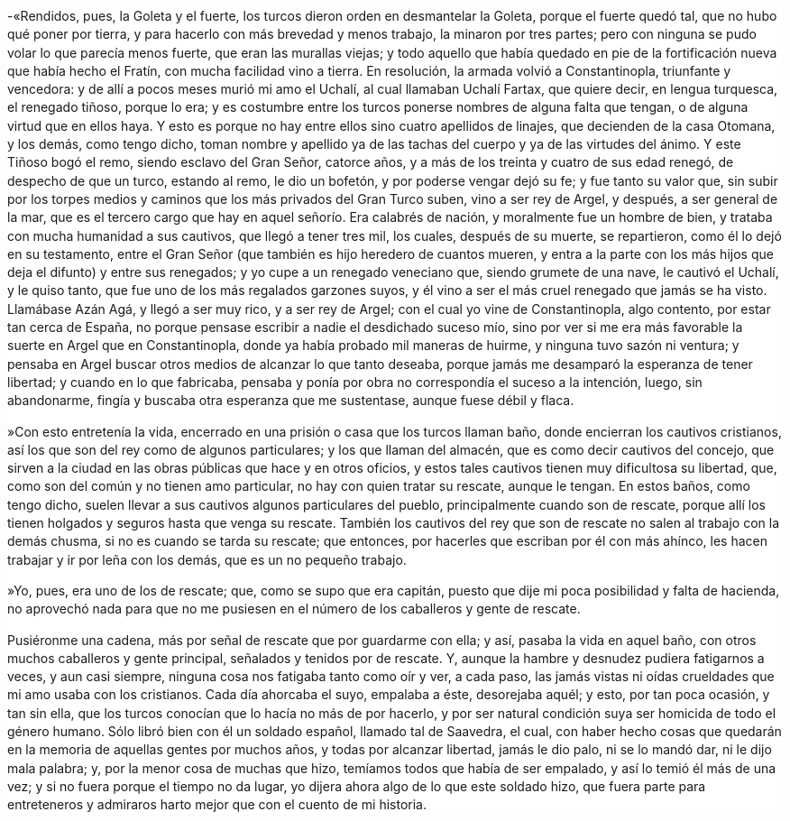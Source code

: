 -«Rendidos, pues, la Goleta y el fuerte, los turcos dieron orden en desmantelar la Goleta, porque el fuerte quedó tal, que no hubo qué poner por tierra, y para hacerlo con más brevedad y menos trabajo, la minaron por tres partes; pero con ninguna se pudo volar lo que parecía menos fuerte, que eran las murallas viejas; y todo aquello que había quedado en pie de la fortificación nueva que había hecho el Fratín, con mucha facilidad vino a tierra. En resolución, la armada volvió a Constantinopla, triunfante y vencedora: y de allí a pocos meses murió mi amo el Uchalí, al cual llamaban Uchalí Fartax, que quiere decir, en lengua turquesca, el renegado tiñoso, porque lo era; y es costumbre entre los turcos ponerse nombres de alguna falta que tengan, o de alguna virtud que en ellos haya. Y esto es porque no hay entre ellos sino cuatro apellidos de linajes, que decienden de la casa Otomana, y los demás, como tengo dicho, toman nombre y apellido ya de las tachas del cuerpo y ya de las virtudes del ánimo. Y este Tiñoso bogó el remo, siendo esclavo del Gran Señor, catorce años, y a más de los treinta y cuatro de sus edad renegó, de despecho de que un turco, estando al remo, le dio un bofetón, y por poderse vengar dejó su fe; y fue tanto su valor que, sin subir por los torpes medios y caminos que los más privados del Gran Turco suben, vino a ser rey de Argel, y después, a ser general de la mar, que es el tercero cargo que hay en aquel señorío. Era calabrés de nación, y moralmente fue un hombre de bien, y trataba con mucha humanidad a sus cautivos, que llegó a tener tres mil, los cuales, después de su muerte, se repartieron, como él lo dejó en su testamento, entre el Gran Señor (que también es hijo heredero de cuantos mueren, y entra a la parte con los más hijos que deja el difunto) y entre sus renegados; y yo cupe a un renegado veneciano que, siendo grumete de una nave, le cautivó el Uchalí, y le quiso tanto, que fue uno de los más regalados garzones suyos, y él vino a ser el más cruel renegado que jamás se ha visto. Llamábase Azán Agá, y llegó a ser muy rico, y a ser rey de Argel; con el cual yo vine de Constantinopla, algo contento, por estar tan cerca de España, no porque pensase escribir a nadie el desdichado suceso mío, sino por ver si me era más favorable la suerte en Argel que en Constantinopla, donde ya había probado mil maneras de huirme, y ninguna tuvo sazón ni ventura; y pensaba en Argel buscar otros medios de alcanzar lo que tanto deseaba, porque jamás me desamparó la esperanza de tener libertad; y cuando en lo que fabricaba, pensaba y ponía por obra no correspondía el suceso a la intención, luego, sin abandonarme, fingía y buscaba otra esperanza que me sustentase, aunque fuese débil y flaca.

»Con esto entretenía la vida, encerrado en una prisión o casa que los turcos llaman baño, donde encierran los cautivos cristianos, así los que son del rey como de algunos particulares; y los que llaman del almacén, que es como decir cautivos del concejo, que sirven a la ciudad en las obras públicas que hace y en otros oficios, y estos tales cautivos tienen muy dificultosa su libertad, que, como son del común y no tienen amo particular, no hay con quien tratar su rescate, aunque le tengan. En estos baños, como tengo dicho, suelen llevar a sus cautivos algunos particulares del pueblo, principalmente cuando son de rescate, porque allí los tienen holgados y seguros hasta que venga su rescate. También los cautivos del rey que son de rescate no salen al trabajo con la demás chusma, si no es cuando se tarda su rescate; que entonces, por hacerles que escriban por él con más ahínco, les hacen trabajar y ir por leña con los demás, que es un no pequeño trabajo.

»Yo, pues, era uno de los de rescate; que, como se supo que era capitán, puesto que dije mi poca posibilidad y falta de hacienda, no aprovechó nada para que no me pusiesen en el número de los caballeros y gente de rescate.

Pusiéronme una cadena, más por señal de rescate que por guardarme con ella; y así, pasaba la vida en aquel baño, con otros muchos caballeros y gente principal, señalados y tenidos por de rescate. Y, aunque la hambre y desnudez pudiera fatigarnos a veces, y aun casi siempre, ninguna cosa nos fatigaba tanto como oír y ver, a cada paso, las jamás vistas ni oídas crueldades que mi amo usaba con los cristianos. Cada día ahorcaba el suyo, empalaba a éste, desorejaba aquél; y esto, por tan poca ocasión, y tan sin ella, que los turcos conocían que lo hacía no más de por hacerlo, y por ser natural condición suya ser homicida de todo el género humano. Sólo libró bien con él un soldado español, llamado tal de Saavedra, el cual, con haber hecho cosas que quedarán en la memoria de aquellas gentes por muchos años, y todas por alcanzar libertad, jamás le dio palo, ni se lo mandó dar, ni le dijo mala palabra; y, por la menor cosa de muchas que hizo, temíamos todos que había de ser empalado, y así lo temió él más de una vez; y si no fuera porque el tiempo no da lugar, yo dijera ahora algo de lo que este soldado hizo, que fuera parte para entreteneros y admiraros harto mejor que con el cuento de mi historia.
